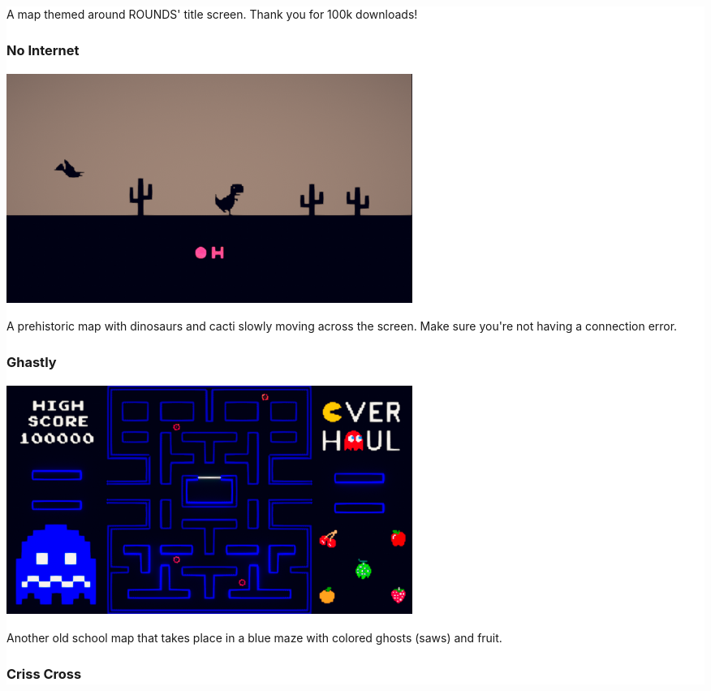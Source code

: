 A map themed around ROUNDS' title screen. Thank you for 100k downloads!

### No Internet

<img src="https://github.com/Ssencipe/Overhaul_Maps/blob/main/Image/NoInternet.png?raw=true" alt="No Internet Map Image" width="500"/>

A prehistoric map with dinosaurs and cacti slowly moving across the screen. Make sure you're not having a connection error.

### Ghastly

<img src="https://github.com/Ssencipe/Overhaul_Maps/blob/main/Image/Ghastly.png?raw=true" alt="Ghastly Map Image" width="500"/>

Another old school map that takes place in a blue maze with colored ghosts (saws) and fruit.

### Criss Cross
